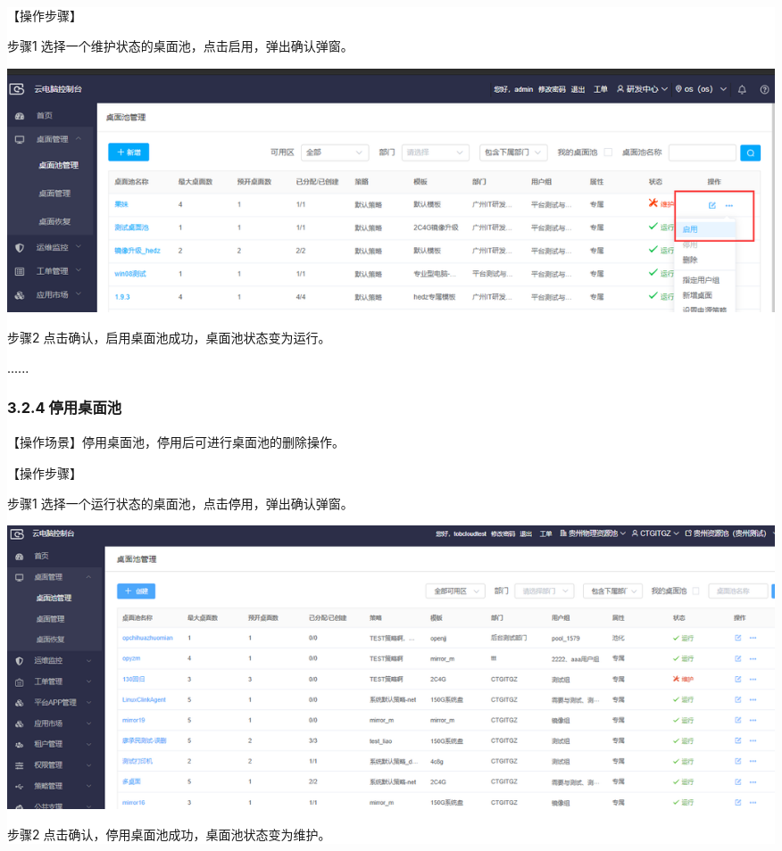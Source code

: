  

【操作步骤】

步骤1 选择一个维护状态的桌面池，点击启用，弹出确认弹窗。

![img](./img/image39.png)

步骤2 点击确认，启用桌面池成功，桌面池状态变为运行。


......

### 3.2.4 停用桌面池

【操作场景】停用桌面池，停用后可进行桌面池的删除操作。

 

【操作步骤】

步骤1 选择一个运行状态的桌面池，点击停用，弹出确认弹窗。

![img](./img/image42.png)

步骤2 点击确认，停用桌面池成功，桌面池状态变为维护。
